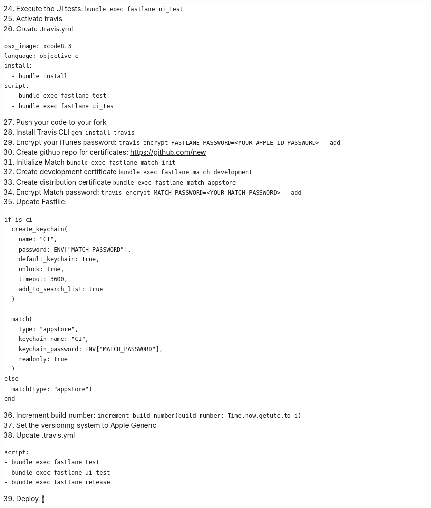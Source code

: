 24. Execute the UI tests: `bundle exec fastlane ui_test`
25. Activate travis
26. Create .travis.yml

```
osx_image: xcode8.3
language: objective-c
install:
  - bundle install
script:
  - bundle exec fastlane test
  - bundle exec fastlane ui_test
```

27. Push your code to your fork
28. Install Travis CLI `gem install travis`
29. Encrypt your iTunes password: `travis encrypt FASTLANE_PASSWORD=<YOUR_APPLE_ID_PASSWORD> --add`
30. Create github repo for certificates: https://github.com/new
31. Initialize Match `bundle exec fastlane match init`
32. Create development certificate `bundle exec fastlane match development`
33. Create distribution certificate `bundle exec fastlane match appstore`
34. Encrypt Match password: `travis encrypt MATCH_PASSWORD=<YOUR_MATCH_PASSWORD> --add`
35. Update Fastfile:

```
if is_ci
  create_keychain(
    name: "CI",
    password: ENV["MATCH_PASSWORD"],
    default_keychain: true,
    unlock: true,
    timeout: 3600,
    add_to_search_list: true
  )

  match(
    type: "appstore",
    keychain_name: "CI",
    keychain_password: ENV["MATCH_PASSWORD"],
    readonly: true
  )
else
  match(type: "appstore")
end
```

36. Increment build number: `increment_build_number(build_number: Time.now.getutc.to_i)`
37. Set the versioning system to Apple Generic
38. Update .travis.yml

```
script:
- bundle exec fastlane test
- bundle exec fastlane ui_test
- bundle exec fastlane release
```

39. Deploy 🚀
